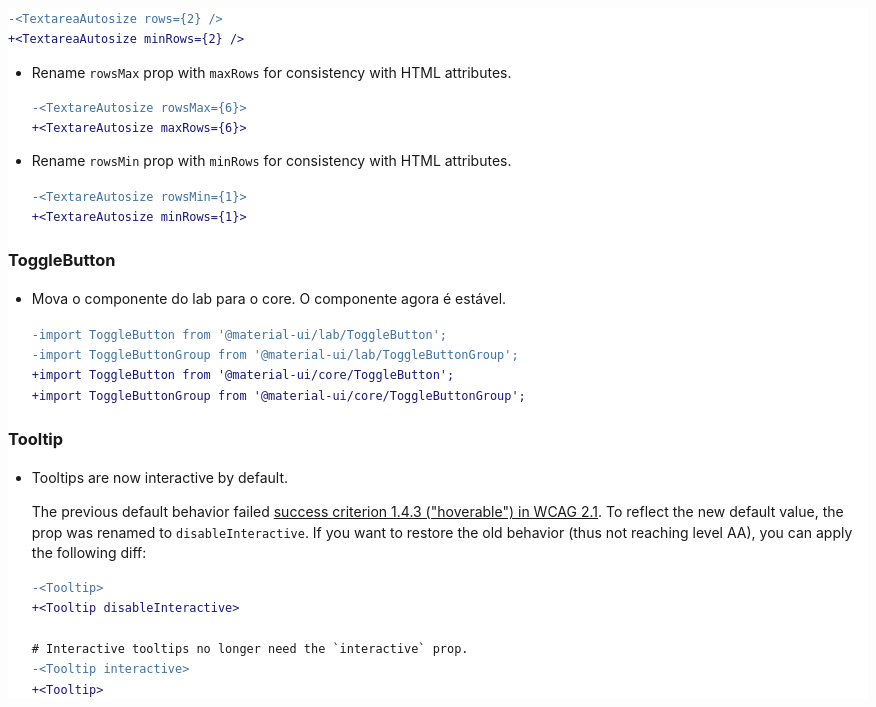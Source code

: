   

  ```diff
  -<TextareaAutosize rows={2} />
  +<TextareaAutosize minRows={2} />
  ```


- Rename `rowsMax` prop with `maxRows` for consistency with HTML attributes. 
  
  

  ```diff
  -<TextareAutosize rowsMax={6}>
  +<TextareAutosize maxRows={6}>
  ```


- Rename `rowsMin` prop with `minRows` for consistency with HTML attributes. 
  
  

  ```diff
  -<TextareAutosize rowsMin={1}>
  +<TextareAutosize minRows={1}>
  ```




### ToggleButton

- Mova o componente do lab para o core. O componente agora é estável. 
  

  ```diff
  -import ToggleButton from '@material-ui/lab/ToggleButton';
  -import ToggleButtonGroup from '@material-ui/lab/ToggleButtonGroup';
  +import ToggleButton from '@material-ui/core/ToggleButton';
  +import ToggleButtonGroup from '@material-ui/core/ToggleButtonGroup';
  ```




### Tooltip

- Tooltips are now interactive by default.
  
  The previous default behavior failed [success criterion 1.4.3 ("hoverable") in WCAG 2.1](https://www.w3.org/TR/WCAG21/#content-on-hover-or-focus). To reflect the new default value, the prop was renamed to `disableInteractive`. If you want to restore the old behavior (thus not reaching level AA), you can apply the following diff: 
  
  

  ```diff
  -<Tooltip>
  +<Tooltip disableInteractive>

  # Interactive tooltips no longer need the `interactive` prop.
  -<Tooltip interactive>
  +<Tooltip>
  ```
